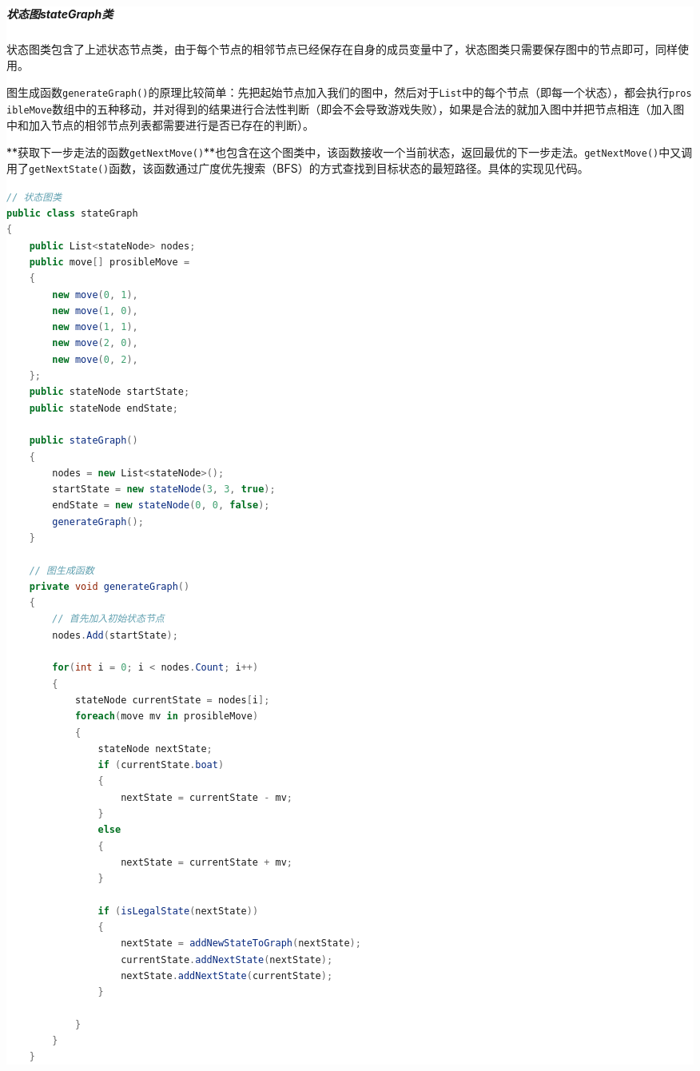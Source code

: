 ##### 状态图stateGraph类

状态图类包含了上述状态节点类，由于每个节点的相邻节点已经保存在自身的成员变量中了，状态图类只需要保存图中的节点即可，同样使用。

图生成函数`generateGraph()`的原理比较简单：先把起始节点加入我们的图中，然后对于`List`中的每个节点（即每一个状态），都会执行`prosibleMove`数组中的五种移动，并对得到的结果进行合法性判断（即会不会导致游戏失败），如果是合法的就加入图中并把节点相连（加入图中和加入节点的相邻节点列表都需要进行是否已存在的判断）。

**获取下一步走法的函数`getNextMove()`**也包含在这个图类中，该函数接收一个当前状态，返回最优的下一步走法。`getNextMove()`中又调用了`getNextState()`函数，该函数通过广度优先搜索（BFS）的方式查找到目标状态的最短路径。具体的实现见代码。

```c#
// 状态图类
public class stateGraph
{
    public List<stateNode> nodes;
    public move[] prosibleMove =
    {
        new move(0, 1),
        new move(1, 0),
        new move(1, 1),
        new move(2, 0),
        new move(0, 2),
    };
    public stateNode startState;
    public stateNode endState;

    public stateGraph()
    {
        nodes = new List<stateNode>();
        startState = new stateNode(3, 3, true);
        endState = new stateNode(0, 0, false);
        generateGraph();
    }

    // 图生成函数
    private void generateGraph()
    {
        // 首先加入初始状态节点
        nodes.Add(startState);

        for(int i = 0; i < nodes.Count; i++)
        {
            stateNode currentState = nodes[i];
            foreach(move mv in prosibleMove)
            {
                stateNode nextState;
                if (currentState.boat)
                {
                    nextState = currentState - mv;
                }
                else
                {
                    nextState = currentState + mv;
                }

                if (isLegalState(nextState))
                {
                    nextState = addNewStateToGraph(nextState);
                    currentState.addNextState(nextState);
                    nextState.addNextState(currentState);
                }

            }
        }
    }
```